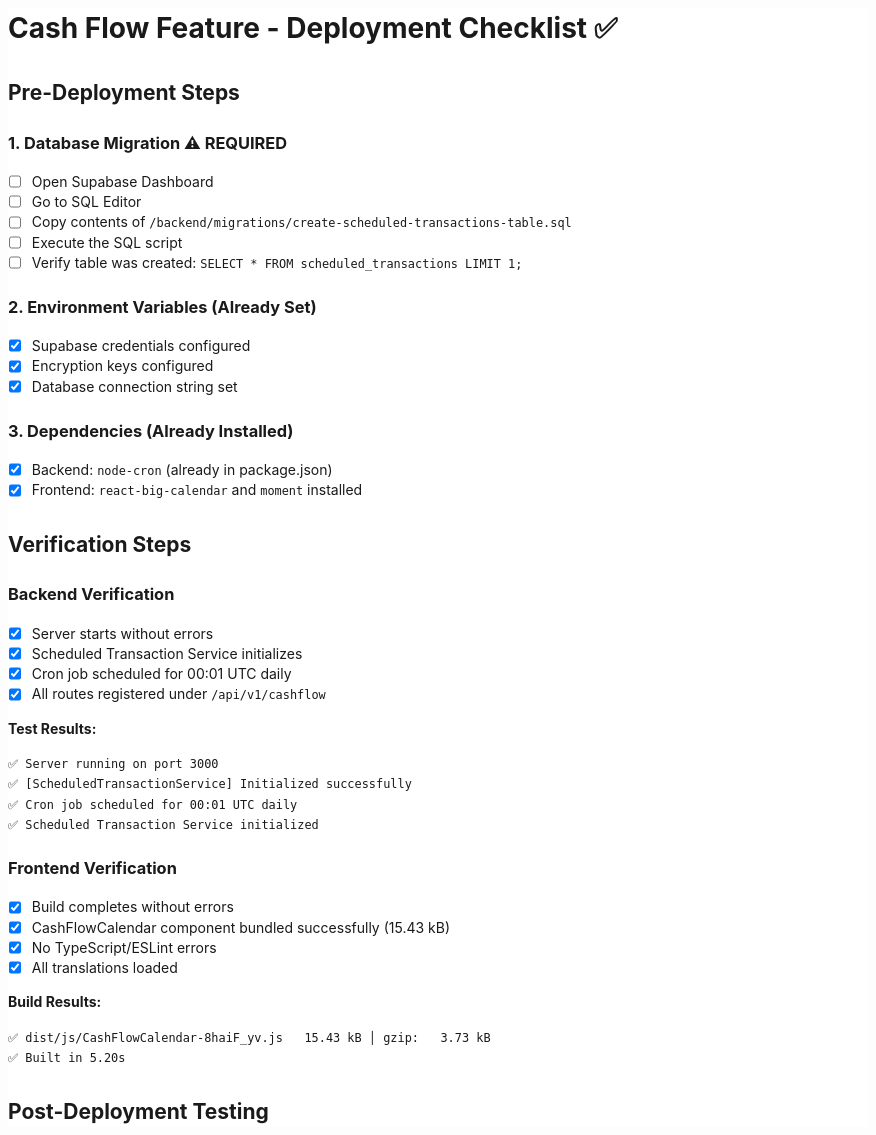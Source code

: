 # Cash Flow Feature - Deployment Checklist ✅

## Pre-Deployment Steps

### 1. Database Migration ⚠️ **REQUIRED**
- [ ] Open Supabase Dashboard
- [ ] Go to SQL Editor
- [ ] Copy contents of `/backend/migrations/create-scheduled-transactions-table.sql`
- [ ] Execute the SQL script
- [ ] Verify table was created: `SELECT * FROM scheduled_transactions LIMIT 1;`

### 2. Environment Variables (Already Set)
- [x] Supabase credentials configured
- [x] Encryption keys configured
- [x] Database connection string set

### 3. Dependencies (Already Installed)
- [x] Backend: `node-cron` (already in package.json)
- [x] Frontend: `react-big-calendar` and `moment` installed

## Verification Steps

### Backend Verification
- [x] Server starts without errors
- [x] Scheduled Transaction Service initializes
- [x] Cron job scheduled for 00:01 UTC daily
- [x] All routes registered under `/api/v1/cashflow`

**Test Results:**
```
✅ Server running on port 3000
✅ [ScheduledTransactionService] Initialized successfully
✅ Cron job scheduled for 00:01 UTC daily
✅ Scheduled Transaction Service initialized
```

### Frontend Verification
- [x] Build completes without errors
- [x] CashFlowCalendar component bundled successfully (15.43 kB)
- [x] No TypeScript/ESLint errors
- [x] All translations loaded

**Build Results:**
```
✅ dist/js/CashFlowCalendar-8haiF_yv.js   15.43 kB │ gzip:   3.73 kB
✅ Built in 5.20s
```

## Post-Deployment Testing
